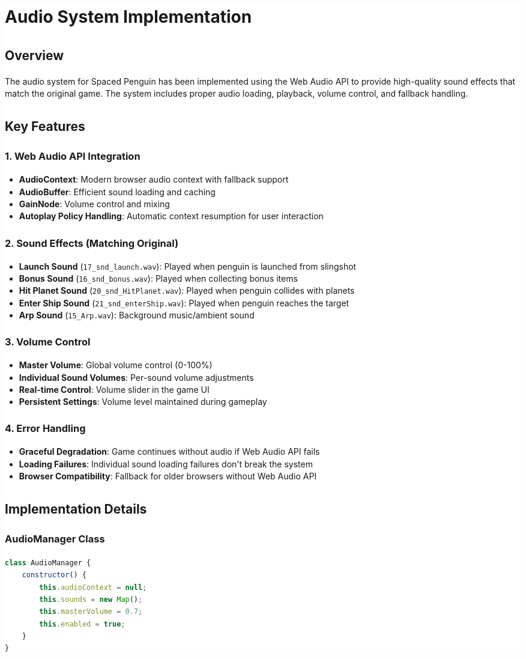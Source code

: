 # Audio System Implementation

## Overview

The audio system for Spaced Penguin has been implemented using the Web Audio API to provide high-quality sound effects that match the original game. The system includes proper audio loading, playback, volume control, and fallback handling.

## Key Features

### 1. Web Audio API Integration
- **AudioContext**: Modern browser audio context with fallback support
- **AudioBuffer**: Efficient sound loading and caching
- **GainNode**: Volume control and mixing
- **Autoplay Policy Handling**: Automatic context resumption for user interaction

### 2. Sound Effects (Matching Original)
- **Launch Sound** (`17_snd_launch.wav`): Played when penguin is launched from slingshot
- **Bonus Sound** (`16_snd_bonus.wav`): Played when collecting bonus items
- **Hit Planet Sound** (`20_snd_HitPlanet.wav`): Played when penguin collides with planets
- **Enter Ship Sound** (`21_snd_enterShip.wav`): Played when penguin reaches the target
- **Arp Sound** (`15_Arp.wav`): Background music/ambient sound

### 3. Volume Control
- **Master Volume**: Global volume control (0-100%)
- **Individual Sound Volumes**: Per-sound volume adjustments
- **Real-time Control**: Volume slider in the game UI
- **Persistent Settings**: Volume level maintained during gameplay

### 4. Error Handling
- **Graceful Degradation**: Game continues without audio if Web Audio API fails
- **Loading Failures**: Individual sound loading failures don't break the system
- **Browser Compatibility**: Fallback for older browsers without Web Audio API

## Implementation Details

### AudioManager Class
```javascript
class AudioManager {
    constructor() {
        this.audioContext = null;
        this.sounds = new Map();
        this.masterVolume = 0.7;
        this.enabled = true;
    }
}
```
